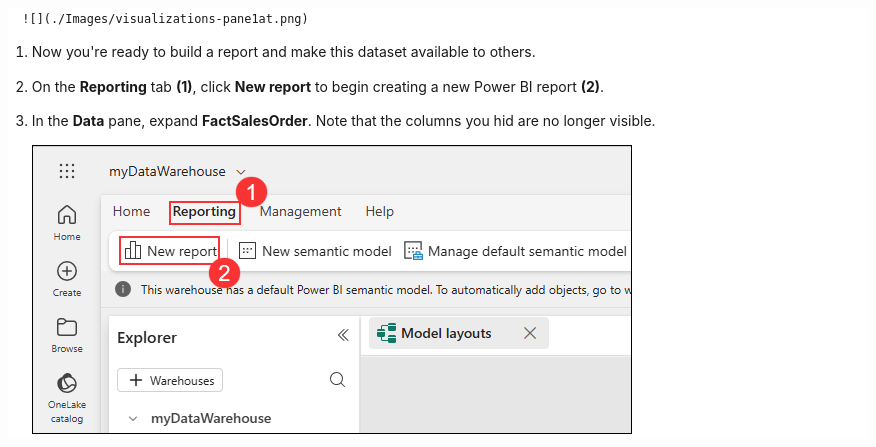      ![](./Images/visualizations-pane1at.png)

1. Now you're ready to build a report and make this dataset available to others.

1. On the **Reporting** tab **(1)**, click **New report** to begin creating a new Power BI report **(2)**.

1. In the **Data** pane, expand **FactSalesOrder**. Note that the columns you hid are no longer visible.

   ![](<./Images/gr_fb_e2_18.png>)
